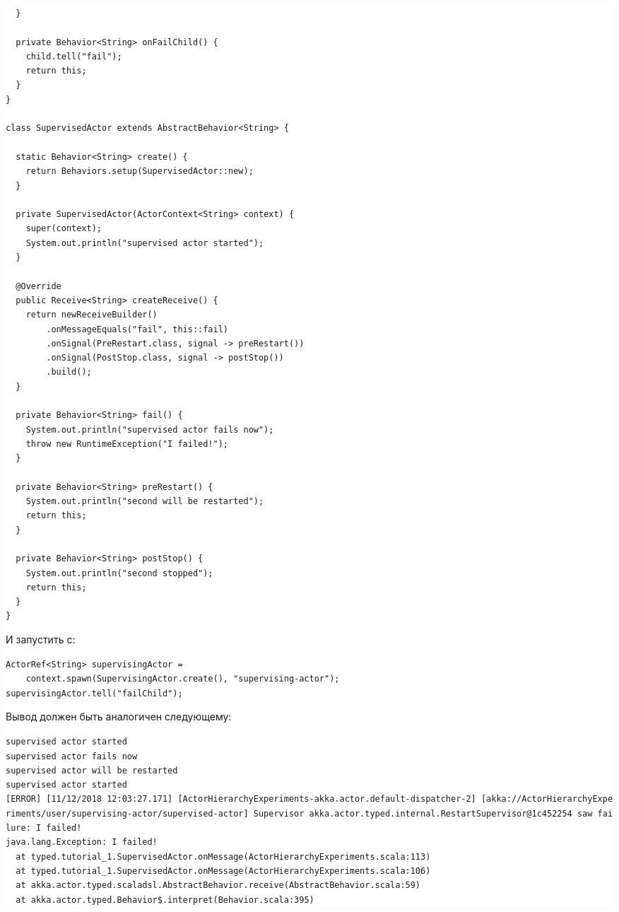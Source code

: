 ```
  }

  private Behavior<String> onFailChild() {
    child.tell("fail");
    return this;
  }
}

class SupervisedActor extends AbstractBehavior<String> {

  static Behavior<String> create() {
    return Behaviors.setup(SupervisedActor::new);
  }

  private SupervisedActor(ActorContext<String> context) {
    super(context);
    System.out.println("supervised actor started");
  }

  @Override
  public Receive<String> createReceive() {
    return newReceiveBuilder()
        .onMessageEquals("fail", this::fail)
        .onSignal(PreRestart.class, signal -> preRestart())
        .onSignal(PostStop.class, signal -> postStop())
        .build();
  }

  private Behavior<String> fail() {
    System.out.println("supervised actor fails now");
    throw new RuntimeException("I failed!");
  }

  private Behavior<String> preRestart() {
    System.out.println("second will be restarted");
    return this;
  }

  private Behavior<String> postStop() {
    System.out.println("second stopped");
    return this;
  }
}
```
И запустить с:
```
ActorRef<String> supervisingActor =
    context.spawn(SupervisingActor.create(), "supervising-actor");
supervisingActor.tell("failChild");
```
Вывод должен быть аналогичен следующему:
```
supervised actor started
supervised actor fails now
supervised actor will be restarted
supervised actor started
[ERROR] [11/12/2018 12:03:27.171] [ActorHierarchyExperiments-akka.actor.default-dispatcher-2] [akka://ActorHierarchyExperiments/user/supervising-actor/supervised-actor] Supervisor akka.actor.typed.internal.RestartSupervisor@1c452254 saw failure: I failed!
java.lang.Exception: I failed!
  at typed.tutorial_1.SupervisedActor.onMessage(ActorHierarchyExperiments.scala:113)
  at typed.tutorial_1.SupervisedActor.onMessage(ActorHierarchyExperiments.scala:106)
  at akka.actor.typed.scaladsl.AbstractBehavior.receive(AbstractBehavior.scala:59)
  at akka.actor.typed.Behavior$.interpret(Behavior.scala:395)
```